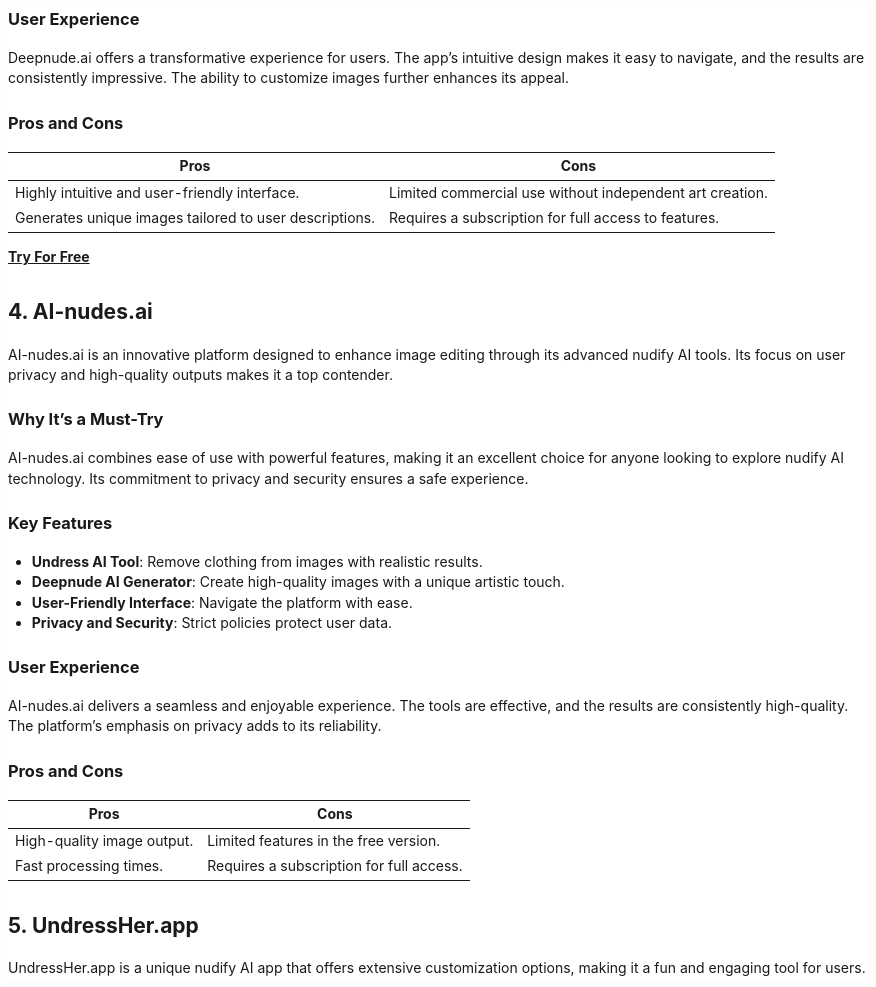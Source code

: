 ### User Experience  

Deepnude.ai offers a transformative experience for users. The app’s intuitive design makes it easy to navigate, and the results are consistently impressive. The ability to customize images further enhances its appeal.  

### Pros and Cons  

| **Pros** | **Cons** |  
|----------|----------|  
| Highly intuitive and user-friendly interface. | Limited commercial use without independent art creation. |  
| Generates unique images tailored to user descriptions. | Requires a subscription for full access to features. |  

[**Try For Free**](ttps://top-ai-tools.click/MMMEaP)  

## 4. AI-nudes.ai  

AI-nudes.ai is an innovative platform designed to enhance image editing through its advanced nudify AI tools. Its focus on user privacy and high-quality outputs makes it a top contender.  

### Why It’s a Must-Try  

AI-nudes.ai combines ease of use with powerful features, making it an excellent choice for anyone looking to explore nudify AI technology. Its commitment to privacy and security ensures a safe experience.  

### Key Features  

- **Undress AI Tool**: Remove clothing from images with realistic results.  
- **Deepnude AI Generator**: Create high-quality images with a unique artistic touch.  
- **User-Friendly Interface**: Navigate the platform with ease.  
- **Privacy and Security**: Strict policies protect user data.  

### User Experience  

AI-nudes.ai delivers a seamless and enjoyable experience. The tools are effective, and the results are consistently high-quality. The platform’s emphasis on privacy adds to its reliability.  

### Pros and Cons  

| **Pros** | **Cons** |  
|----------|----------|  
| High-quality image output. | Limited features in the free version. |  
| Fast processing times. | Requires a subscription for full access. |  

## 5. UndressHer.app  

UndressHer.app is a unique nudify AI app that offers extensive customization options, making it a fun and engaging tool for users.  
